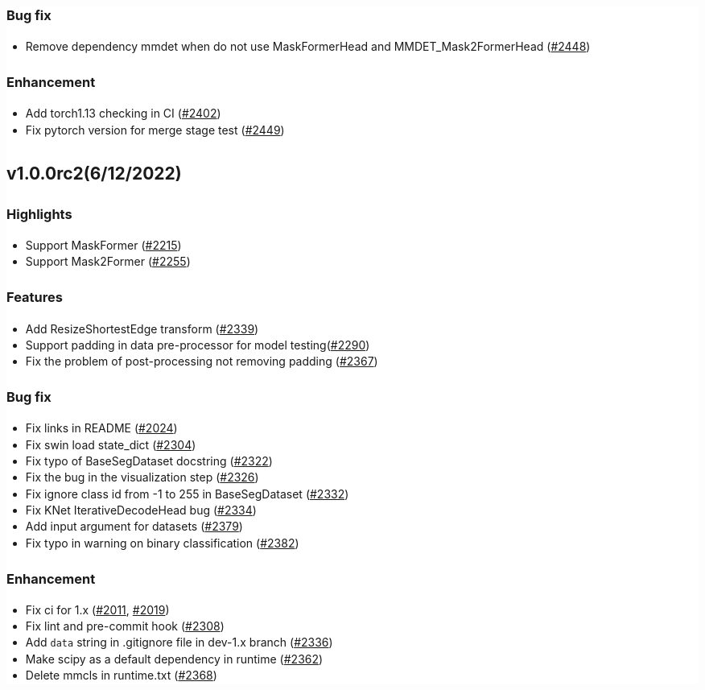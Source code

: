 ### Bug fix

- Remove dependency mmdet when do not use MaskFormerHead and MMDET_Mask2FormerHead ([#2448](https://github.com/open-mmlab/mmsegmentation/pull/2448))

### Enhancement

- Add torch1.13 checking in CI ([#2402](https://github.com/open-mmlab/mmsegmentation/pull/2402))
- Fix pytorch version for merge stage test  ([#2449](https://github.com/open-mmlab/mmsegmentation/pull/2449))

## v1.0.0rc2(6/12/2022)

### Highlights

- Support MaskFormer ([#2215](https://github.com/open-mmlab/mmsegmentation/pull/2215))
- Support Mask2Former ([#2255](https://github.com/open-mmlab/mmsegmentation/pull/2255))

### Features

- Add ResizeShortestEdge transform ([#2339](https://github.com/open-mmlab/mmsegmentation/pull/2339))
- Support padding in data pre-processor for model testing([#2290](https://github.com/open-mmlab/mmsegmentation/pull/2290))
- Fix the problem of post-processing not removing padding ([#2367](https://github.com/open-mmlab/mmsegmentation/pull/2367))

### Bug fix

- Fix links in README ([#2024](https://github.com/open-mmlab/mmsegmentation/pull/2024))
- Fix swin load state_dict ([#2304](https://github.com/open-mmlab/mmsegmentation/pull/2304))
- Fix typo of BaseSegDataset docstring ([#2322](https://github.com/open-mmlab/mmsegmentation/pull/2322))
- Fix the bug in the visualization step ([#2326](https://github.com/open-mmlab/mmsegmentation/pull/2326))
- Fix ignore class id from -1 to 255 in BaseSegDataset ([#2332](https://github.com/open-mmlab/mmsegmentation/pull/2332))
- Fix KNet IterativeDecodeHead bug ([#2334](https://github.com/open-mmlab/mmsegmentation/pull/2334))
- Add input argument for datasets ([#2379](https://github.com/open-mmlab/mmsegmentation/pull/2379))
- Fix typo in warning on binary classification ([#2382](https://github.com/open-mmlab/mmsegmentation/pull/2382))

### Enhancement

- Fix ci for 1.x ([#2011](https://github.com/open-mmlab/mmsegmentation/pull/2011), [#2019](https://github.com/open-mmlab/mmsegmentation/pull/2019))
- Fix lint and pre-commit hook ([#2308](https://github.com/open-mmlab/mmsegmentation/pull/2308))
- Add `data` string in .gitignore file in dev-1.x branch ([#2336](https://github.com/open-mmlab/mmsegmentation/pull/2336))
- Make scipy as a default dependency in runtime ([#2362](https://github.com/open-mmlab/mmsegmentation/pull/2362))
- Delete mmcls in runtime.txt ([#2368](https://github.com/open-mmlab/mmsegmentation/pull/2368))
